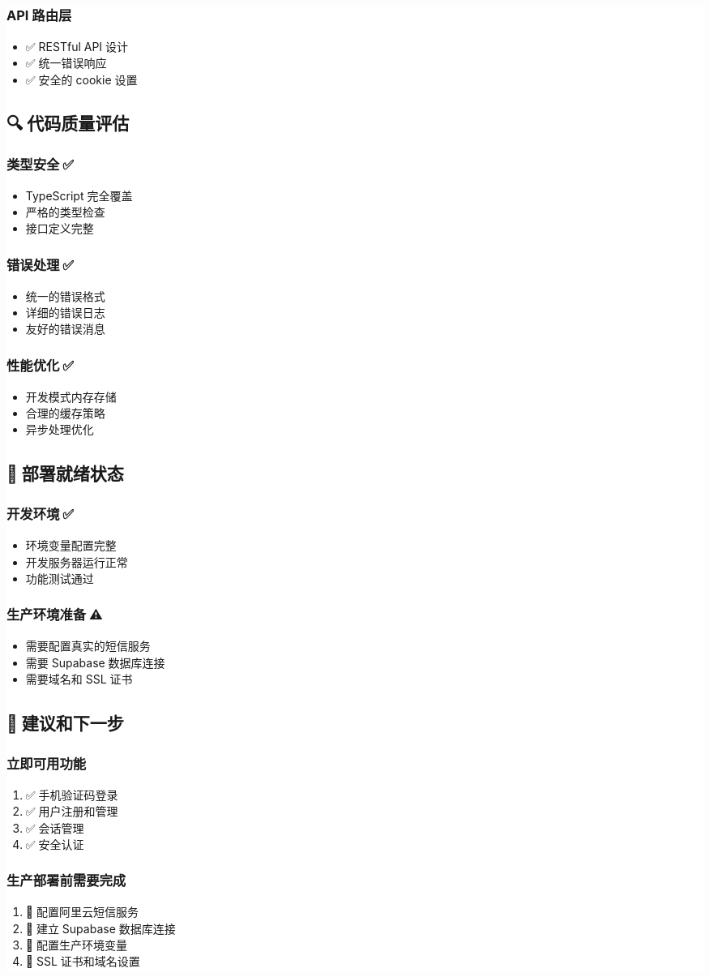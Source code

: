 ### API 路由层
- ✅ RESTful API 设计
- ✅ 统一错误响应
- ✅ 安全的 cookie 设置

## 🔍 代码质量评估

### 类型安全 ✅
- TypeScript 完全覆盖
- 严格的类型检查
- 接口定义完整

### 错误处理 ✅
- 统一的错误格式
- 详细的错误日志
- 友好的错误消息

### 性能优化 ✅
- 开发模式内存存储
- 合理的缓存策略
- 异步处理优化

## 🚀 部署就绪状态

### 开发环境 ✅
- 环境变量配置完整
- 开发服务器运行正常
- 功能测试通过

### 生产环境准备 ⚠️
- 需要配置真实的短信服务
- 需要 Supabase 数据库连接
- 需要域名和 SSL 证书

## 📝 建议和下一步

### 立即可用功能
1. ✅ 手机验证码登录
2. ✅ 用户注册和管理
3. ✅ 会话管理
4. ✅ 安全认证

### 生产部署前需要完成
1. 🔧 配置阿里云短信服务
2. 🔧 建立 Supabase 数据库连接
3. 🔧 配置生产环境变量
4. 🔧 SSL 证书和域名设置
